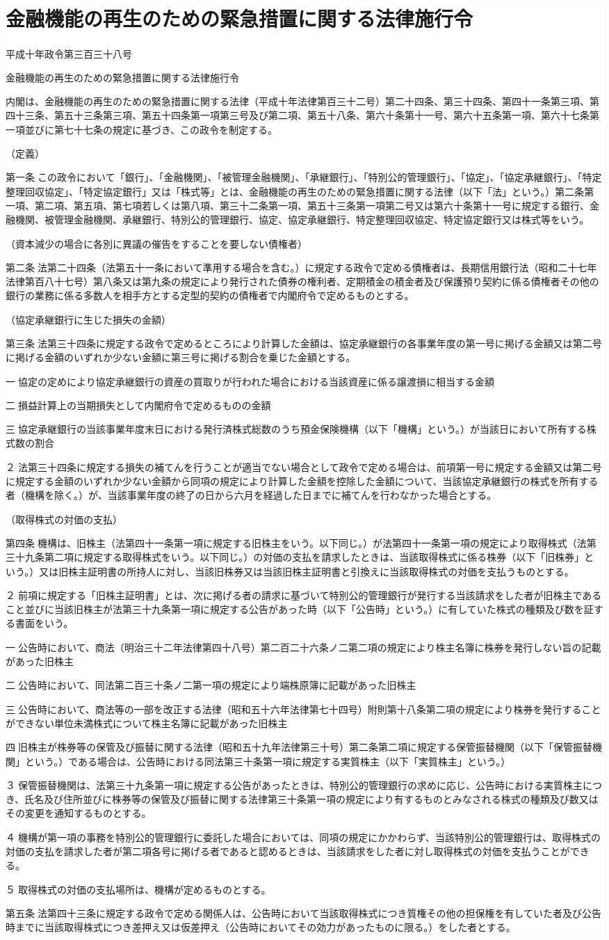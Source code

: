 # 金融機能の再生のための緊急措置に関する法律施行令

平成十年政令第三百三十八号

金融機能の再生のための緊急措置に関する法律施行令

内閣は、金融機能の再生のための緊急措置に関する法律（平成十年法律第百三十二号）第二十四条、第三十四条、第四十一条第三項、第四十三条、第五十三条第三項、第五十四条第一項第三号及び第二項、第五十八条、第六十条第十一号、第六十五条第一項、第六十七条第一項並びに第七十七条の規定に基づき、この政令を制定する。

（定義）

第一条 この政令において「銀行」、「金融機関」、「被管理金融機関」、「承継銀行」、「特別公的管理銀行」、「協定」、「協定承継銀行」、「特定整理回収協定」、「特定協定銀行」又は「株式等」とは、金融機能の再生のための緊急措置に関する法律（以下「法」という。）第二条第一項、第二項、第五項、第七項若しくは第八項、第三十二条第一項、第五十三条第一項第二号又は第六十条第十一号に規定する銀行、金融機関、被管理金融機関、承継銀行、特別公的管理銀行、協定、協定承継銀行、特定整理回収協定、特定協定銀行又は株式等をいう。

（資本減少の場合に各別に異議の催告をすることを要しない債権者）

第二条 法第二十四条（法第五十一条において準用する場合を含む。）に規定する政令で定める債権者は、長期信用銀行法（昭和二十七年法律第百八十七号）第八条又は第九条の規定により発行された債券の権利者、定期積金の積金者及び保護預り契約に係る債権者その他の銀行の業務に係る多数人を相手方とする定型的契約の債権者で内閣府令で定めるものとする。

（協定承継銀行に生じた損失の金額）

第三条 法第三十四条に規定する政令で定めるところにより計算した金額は、協定承継銀行の各事業年度の第一号に掲げる金額又は第二号に掲げる金額のいずれか少ない金額に第三号に掲げる割合を乗じた金額とする。

一 協定の定めにより協定承継銀行の資産の買取りが行われた場合における当該資産に係る譲渡損に相当する金額

二 損益計算上の当期損失として内閣府令で定めるものの金額

三 協定承継銀行の当該事業年度末日における発行済株式総数のうち預金保険機構（以下「機構」という。）が当該日において所有する株式数の割合

２ 法第三十四条に規定する損失の補てんを行うことが適当でない場合として政令で定める場合は、前項第一号に規定する金額又は第二号に規定する金額のいずれか少ない金額から同項の規定により計算した金額を控除した金額について、当該協定承継銀行の株式を所有する者（機構を除く。）が、当該事業年度の終了の日から六月を経過した日までに補てんを行わなかった場合とする。

（取得株式の対価の支払）

第四条 機構は、旧株主（法第四十一条第一項に規定する旧株主をいう。以下同じ。）が法第四十一条第一項の規定により取得株式（法第三十九条第二項に規定する取得株式をいう。以下同じ。）の対価の支払を請求したときは、当該取得株式に係る株券（以下「旧株券」という。）又は旧株主証明書の所持人に対し、当該旧株券又は当該旧株主証明書と引換えに当該取得株式の対価を支払うものとする。

２ 前項に規定する「旧株主証明書」とは、次に掲げる者の請求に基づいて特別公的管理銀行が発行する当該請求をした者が旧株主であること並びに当該旧株主が法第三十九条第一項に規定する公告があった時（以下「公告時」という。）に有していた株式の種類及び数を証する書面をいう。

一 公告時において、商法（明治三十二年法律第四十八号）第二百二十六条ノ二第二項の規定により株主名簿に株券を発行しない旨の記載があった旧株主

二 公告時において、同法第二百三十条ノ二第一項の規定により端株原簿に記載があった旧株主

三 公告時において、商法等の一部を改正する法律（昭和五十六年法律第七十四号）附則第十八条第二項の規定により株券を発行することができない単位未満株式について株主名簿に記載があった旧株主

四 旧株主が株券等の保管及び振替に関する法律（昭和五十九年法律第三十号）第二条第二項に規定する保管振替機関（以下「保管振替機関」という。）である場合は、公告時における同法第三十条第一項に規定する実質株主（以下「実質株主」という。）

３ 保管振替機関は、法第三十九条第一項に規定する公告があったときは、特別公的管理銀行の求めに応じ、公告時における実質株主につき、氏名及び住所並びに株券等の保管及び振替に関する法律第三十条第一項の規定により有するものとみなされる株式の種類及び数又はその変更を通知するものとする。

４ 機構が第一項の事務を特別公的管理銀行に委託した場合においては、同項の規定にかかわらず、当該特別公的管理銀行は、取得株式の対価の支払を請求した者が第二項各号に掲げる者であると認めるときは、当該請求をした者に対し取得株式の対価を支払うことができる。

５ 取得株式の対価の支払場所は、機構が定めるものとする。

第五条 法第四十三条に規定する政令で定める関係人は、公告時において当該取得株式につき質権その他の担保権を有していた者及び公告時までに当該取得株式につき差押え又は仮差押え（公告時においてその効力があったものに限る。）をした者とする。
